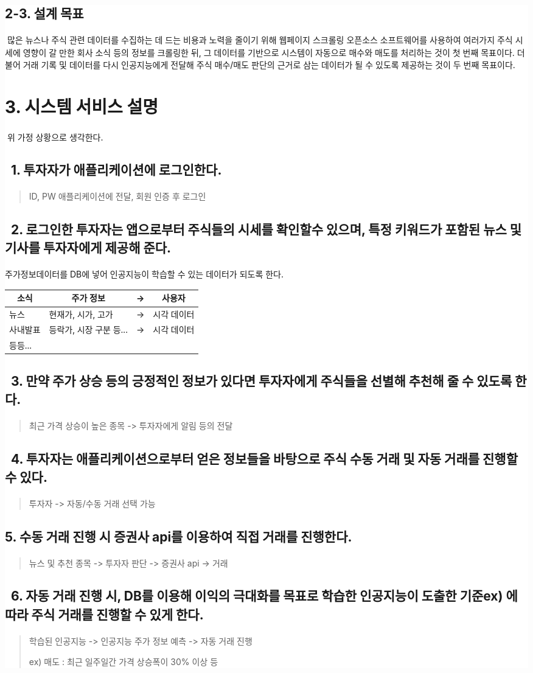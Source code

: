 ## 2-3. 설계 목표

&nbsp;많은 뉴스나 주식 관련 데이터를 수집하는 데 드는 비용과 노력을 줄이기 위해 웹페이지 스크롤링 오픈소스 소프트웨어를 사용하여 여러가지 주식 시세에 영향이 갈 만한 회사 소식 등의 정보를 크롤링한 뒤, 그 데이터를 기반으로 시스템이 자동으로 매수와 매도를 처리하는 것이 첫 번째 목표이다. 더불어 거래 기록 및 데이터를 다시 인공지능에게 전달해 주식 매수/매도 판단의 근거로 삼는 데이터가 될 수 있도록 제공하는 것이 두 번째 목표이다.

# 3. 시스템 서비스 설명

&nbsp;위 가정 상황으로 생각한다.

## &nbsp; 1. 투자자가 애플리케이션에 로그인한다.

> ID, PW 애플리케이션에 전달, 회원 인증 후 로그인



## &nbsp; 2. 로그인한 투자자는 앱으로부터 주식들의 시세를 확인할수 있으며, 특정 키워드가 포함된 뉴스 및 기사를 투자자에게 제공해 준다.

 주가정보데이터를 DB에 넣어 인공지능이 학습할 수 있는 데이터가 되도록 한다.


| 소식    | 주가 정보           | ->   | 사용자    |
| ----- | --------------- | ---- | ------ |
| 뉴스    | 현재가, 시가, 고가     | ->   | 시각 데이터 |
| 사내발표  | 등락가, 시장 구분 등... | ->   | 시각 데이터 |
| 등등... |                 |      |        |

## &nbsp; 3. 만약 주가 상승 등의 긍정적인 정보가 있다면 투자자에게 주식들을 선별해 추천해 줄 수 있도록 한다.

> 최근 가격 상승이 높은 종목 -> 투자자에게 알림 등의 전달



## &nbsp; 4. 투자자는 애플리케이션으로부터 얻은 정보들을 바탕으로 주식 수동 거래 및 자동 거래를 진행할 수 있다.

> 투자자 -> 자동/수동 거래 선택 가능

##   5. 수동 거래 진행 시 증권사 api를 이용하여 직접 거래를 진행한다. 

> 뉴스 및 추천 종목 -> 투자자 판단 -> 증권사 api -> 거래



## &nbsp; 6. 자동 거래 진행 시, DB를 이용해 이익의 극대화를 목표로 학습한 인공지능이 도출한 기준ex) 에 따라 주식 거래를 진행할 수 있게 한다.

> 학습된 인공지능 -> 인공지능 주가 정보 예측 -> 자동 거래 진행
>
> ex) 매도 : 최근 일주일간 가격 상승폭이 30% 이상 등
